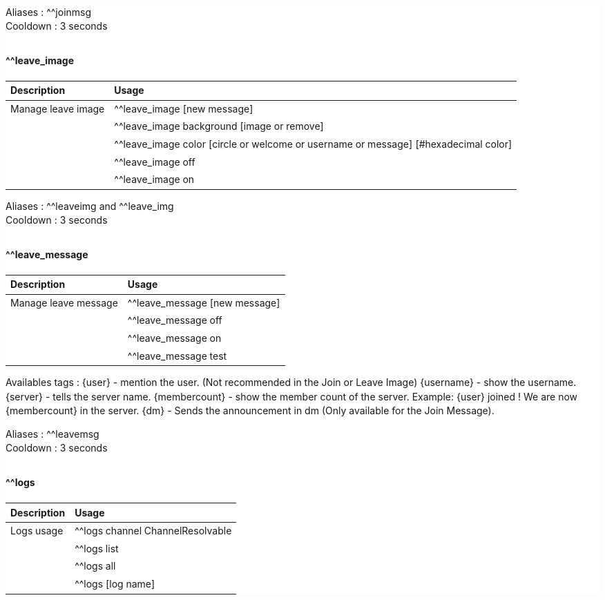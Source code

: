 Aliases :                  ^^joinmsg  
Cooldown :              3 seconds

## 

#### ^^leave\_image

| Description | Usage |
| :--- | :--- |
| Manage leave image | ^^leave\_image \[new message\] |
|  | ^^leave\_image background \[image or remove\] |
|  | ^^leave\_image color \[circle or welcome or username or message\] \[\#hexadecimal color\] |
|  | ^^leave\_image off |
|  | ^^leave\_image on |

Aliases :                   ^^leaveimg and ^^leave\_img  
Cooldown :              3 seconds

## 

#### ^^leave\_message

| Description | Usage |
| :--- | :--- |
| Manage leave message | ^^leave\_message \[new message\] |
|  | ^^leave\_message off |
|  | ^^leave\_message on |
|  | ^^leave\_message test |

Availables tags : {user} - mention the user. \(Not recommended in the Join or Leave Image\) {username} - show the username. {server} - tells the server name. {membercount} - show the member count of the server. Example: {user} joined ! We are now {membercount} in the server. {dm} - Sends the announcement in dm \(Only available for the Join Message\).  
  
Aliases :                   ^^leavemsg  
Cooldown :              3 seconds

## 

#### ^^logs

| Description | Usage |
| :--- | :--- |
| Logs usage | ^^logs channel ChannelResolvable |
|  | ^^logs list |
|  | ^^logs all |
|  | ^^logs \[log name\] |
